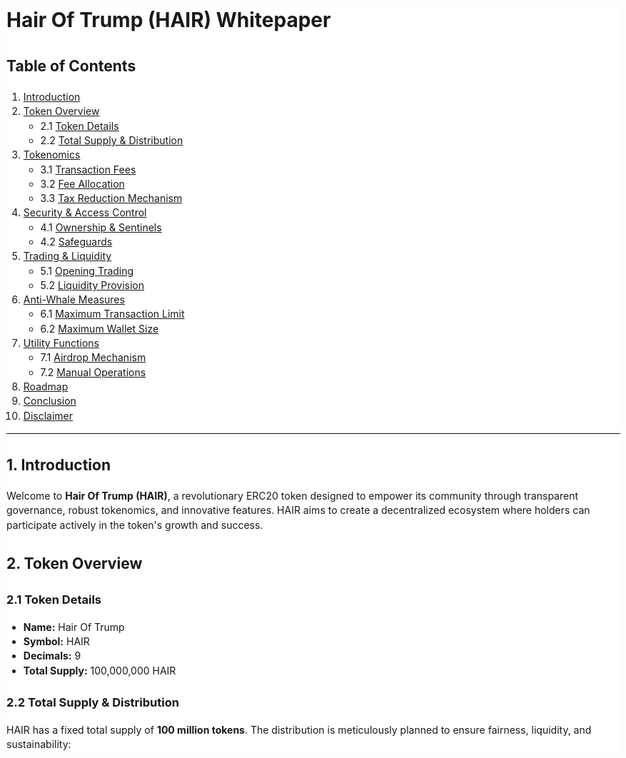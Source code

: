 # Hair Of Trump (HAIR) Whitepaper

## Table of Contents
1. [Introduction](#1-introduction)
2. [Token Overview](#2-token-overview)
   - 2.1 [Token Details](#21-token-details)
   - 2.2 [Total Supply & Distribution](#22-total-supply--distribution)
3. [Tokenomics](#3-tokenomics)
   - 3.1 [Transaction Fees](#31-transaction-fees)
   - 3.2 [Fee Allocation](#32-fee-allocation)
   - 3.3 [Tax Reduction Mechanism](#33-tax-reduction-mechanism)
4. [Security & Access Control](#4-security--access-control)
   - 4.1 [Ownership & Sentinels](#41-ownership--sentinels)
   - 4.2 [Safeguards](#42-safeguards)
5. [Trading & Liquidity](#5-trading--liquidity)
   - 5.1 [Opening Trading](#51-opening-trading)
   - 5.2 [Liquidity Provision](#52-liquidity-provision)
6. [Anti-Whale Measures](#6-anti-whale-measures)
   - 6.1 [Maximum Transaction Limit](#61-maximum-transaction-limit)
   - 6.2 [Maximum Wallet Size](#62-maximum-wallet-size)
7. [Utility Functions](#7-utility-functions)
   - 7.1 [Airdrop Mechanism](#71-airdrop-mechanism)
   - 7.2 [Manual Operations](#72-manual-operations)
8. [Roadmap](#8-roadmap)
9. [Conclusion](#9-conclusion)
10. [Disclaimer](#10-disclaimer)

---

## 1. Introduction

Welcome to **Hair Of Trump (HAIR)**, a revolutionary ERC20 token designed to empower its community through transparent governance, robust tokenomics, and innovative features. HAIR aims to create a decentralized ecosystem where holders can participate actively in the token's growth and success.

## 2. Token Overview

### 2.1 Token Details

- **Name:** Hair Of Trump
- **Symbol:** HAIR
- **Decimals:** 9
- **Total Supply:** 100,000,000 HAIR

### 2.2 Total Supply & Distribution

HAIR has a fixed total supply of **100 million tokens**. The distribution is meticulously planned to ensure fairness, liquidity, and sustainability:
